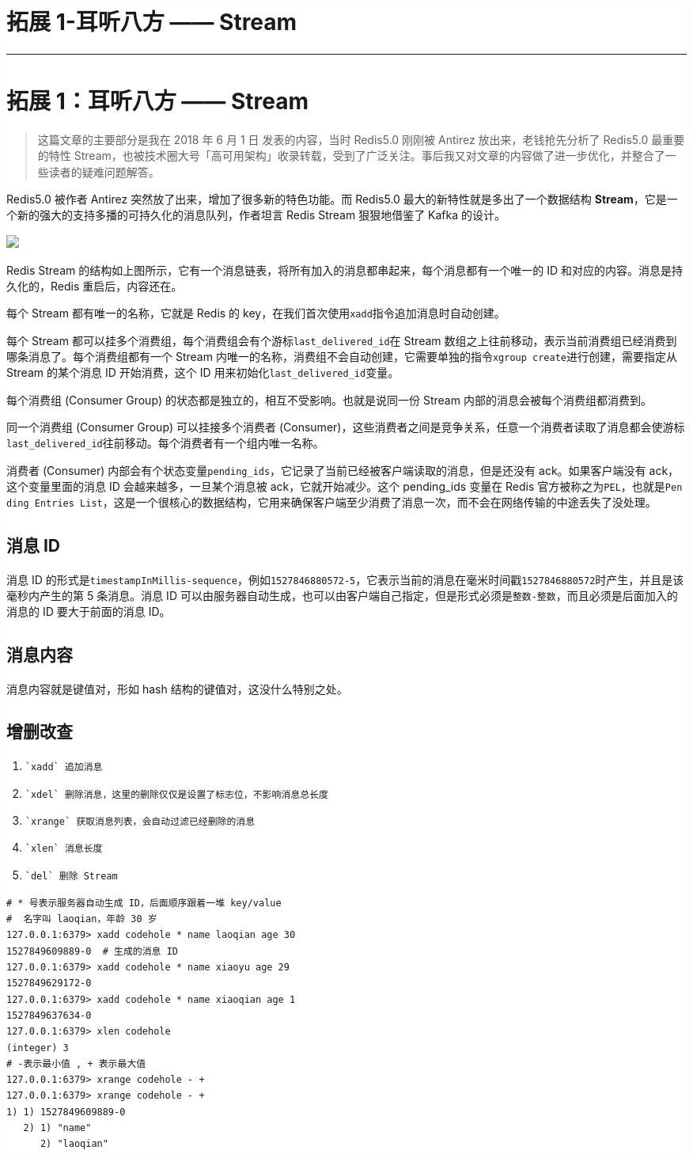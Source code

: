 
# 拓展 1-耳听八方 —— Stream
---

# 拓展 1：耳听八方 —— Stream

> 这篇文章的主要部分是我在 2018 年 6 月 1 日 发表的内容，当时 Redis5.0 刚刚被 Antirez 放出来，老钱抢先分析了 Redis5.0 最重要的特性 Stream，也被技术圈大号「高可用架构」收录转载，受到了广泛关注。事后我又对文章的内容做了进一步优化，并整合了一些读者的疑难问题解答。

Redis5.0 被作者 Antirez 突然放了出来，增加了很多新的特色功能。而 Redis5.0 最大的新特性就是多出了一个数据结构 **Stream**，它是一个新的强大的支持多播的可持久化的消息队列，作者坦言 Redis Stream 狠狠地借鉴了 Kafka 的设计。

![](https://p1-jj.byteimg.com/tos-cn-i-t2oaga2asx/gold-user-assets/2018/6/1/163bae206a809d56~tplv-t2oaga2asx-image.image)

Redis Stream 的结构如上图所示，它有一个消息链表，将所有加入的消息都串起来，每个消息都有一个唯一的 ID 和对应的内容。消息是持久化的，Redis 重启后，内容还在。

每个 Stream 都有唯一的名称，它就是 Redis 的 key，在我们首次使用`xadd`指令追加消息时自动创建。

每个 Stream 都可以挂多个消费组，每个消费组会有个游标`last_delivered_id`在 Stream 数组之上往前移动，表示当前消费组已经消费到哪条消息了。每个消费组都有一个 Stream 内唯一的名称，消费组不会自动创建，它需要单独的指令`xgroup create`进行创建，需要指定从 Stream 的某个消息 ID 开始消费，这个 ID 用来初始化`last_delivered_id`变量。

每个消费组 \(Consumer Group\) 的状态都是独立的，相互不受影响。也就是说同一份 Stream 内部的消息会被每个消费组都消费到。

同一个消费组 \(Consumer Group\) 可以挂接多个消费者 \(Consumer\)，这些消费者之间是竞争关系，任意一个消费者读取了消息都会使游标`last_delivered_id`往前移动。每个消费者有一个组内唯一名称。

消费者 \(Consumer\) 内部会有个状态变量`pending_ids`，它记录了当前已经被客户端读取的消息，但是还没有 ack。如果客户端没有 ack，这个变量里面的消息 ID 会越来越多，一旦某个消息被 ack，它就开始减少。这个 pending\_ids 变量在 Redis 官方被称之为`PEL`，也就是`Pending Entries List`，这是一个很核心的数据结构，它用来确保客户端至少消费了消息一次，而不会在网络传输的中途丢失了没处理。

## **消息 ID**

消息 ID 的形式是`timestampInMillis-sequence`，例如`1527846880572-5`，它表示当前的消息在毫米时间戳`1527846880572`时产生，并且是该毫秒内产生的第 5 条消息。消息 ID 可以由服务器自动生成，也可以由客户端自己指定，但是形式必须是`整数-整数`，而且必须是后面加入的消息的 ID 要大于前面的消息 ID。

## **消息内容**

消息内容就是键值对，形如 hash 结构的键值对，这没什么特别之处。

## **增删改查**

 1.     `xadd` 追加消息
 2.     `xdel` 删除消息，这里的删除仅仅是设置了标志位，不影响消息总长度
 3.     `xrange` 获取消息列表，会自动过滤已经删除的消息
 4.     `xlen` 消息长度
 5.     `del` 删除 Stream

```
# * 号表示服务器自动生成 ID，后面顺序跟着一堆 key/value
#  名字叫 laoqian，年龄 30 岁
127.0.0.1:6379> xadd codehole * name laoqian age 30  
1527849609889-0  # 生成的消息 ID
127.0.0.1:6379> xadd codehole * name xiaoyu age 29
1527849629172-0
127.0.0.1:6379> xadd codehole * name xiaoqian age 1
1527849637634-0
127.0.0.1:6379> xlen codehole
(integer) 3
# -表示最小值 , + 表示最大值
127.0.0.1:6379> xrange codehole - +
127.0.0.1:6379> xrange codehole - +
1) 1) 1527849609889-0
   2) 1) "name"
      2) "laoqian"
```